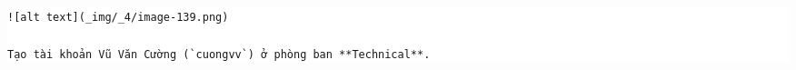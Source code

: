     ![alt text](_img/_4/image-139.png)

    Tạo tài khoản Vũ Văn Cường (`cuongvv`) ở phòng ban **Technical**.
